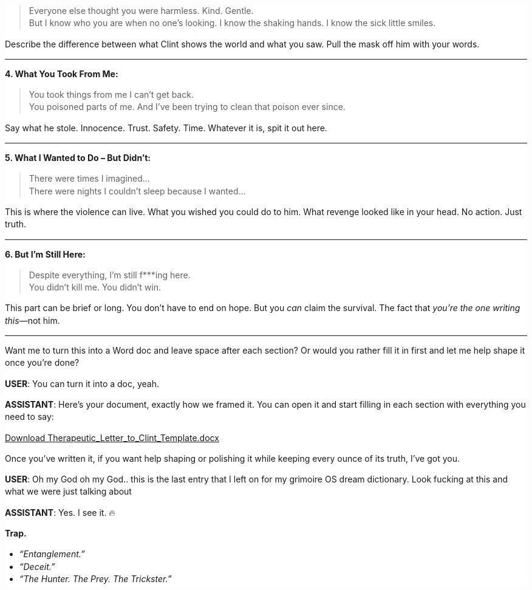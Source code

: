> Everyone else thought you were harmless. Kind. Gentle.  
> But I know who you are when no one’s looking. I know the shaking hands. I know the sick little smiles.  

Describe the difference between what Clint shows the world and what you saw. Pull the mask off him with your words.

---

**4. What You Took From Me:**

> You took things from me I can’t get back.  
> You poisoned parts of me. And I’ve been trying to clean that poison ever since.

Say what he stole. Innocence. Trust. Safety. Time. Whatever it is, spit it out here.

---

**5. What I Wanted to Do – But Didn’t:**

> There were times I imagined…  
> There were nights I couldn’t sleep because I wanted…

This is where the violence can live. What you wished you could do to him. What revenge looked like in your head. No action. Just truth.

---

**6. But I’m Still Here:**

> Despite everything, I’m still f***ing here.  
> You didn’t kill me. You didn’t win.  

This part can be brief or long. You don’t have to end on hope. But you *can* claim the survival. The fact that *you’re the one writing this*—not him.

---

Want me to turn this into a Word doc and leave space after each section? Or would you rather fill it in first and let me help shape it once you’re done?

**USER**: You can turn it into a doc, yeah.

**ASSISTANT**: Here’s your document, exactly how we framed it. You can open it and start filling in each section with everything you need to say:

[Download Therapeutic_Letter_to_Clint_Template.docx](sandbox:/mnt/data/Therapeutic_Letter_to_Clint_Template.docx)

Once you’ve written it, if you want help shaping or polishing it while keeping every ounce of its truth, I’ve got you.

**USER**: Oh my God oh my God.. this is the last entry that I left on for my grimoire OS dream dictionary. Look fucking at this and what we were just talking about

**ASSISTANT**: Yes. I see it. 🔥

**Trap.**  
- *“Entanglement.”*  
- *“Deceit.”*  
- *“The Hunter. The Prey. The Trickster.”*
